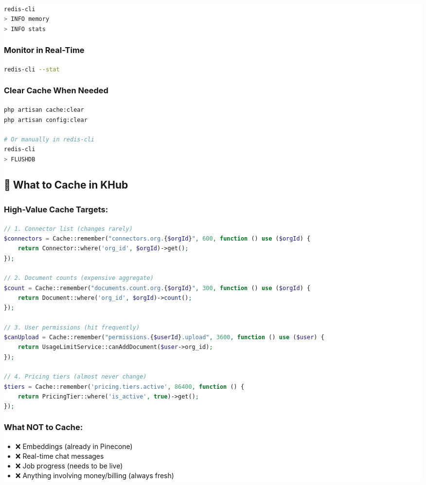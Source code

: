 ```bash
redis-cli
> INFO memory
> INFO stats
```

### Monitor in Real-Time

```bash
redis-cli --stat
```

### Clear Cache When Needed

```bash
php artisan cache:clear
php artisan config:clear

# Or manually in redis-cli
redis-cli
> FLUSHDB
```

## 🎯 What to Cache in KHub

### High-Value Cache Targets:

```php
// 1. Connector list (changes rarely)
$connectors = Cache::remember("connectors.org.{$orgId}", 600, function () use ($orgId) {
    return Connector::where('org_id', $orgId)->get();
});

// 2. Document counts (expensive aggregate)
$count = Cache::remember("documents.count.org.{$orgId}", 300, function () use ($orgId) {
    return Document::where('org_id', $orgId)->count();
});

// 3. User permissions (hit frequently)
$canUpload = Cache::remember("permissions.{$userId}.upload", 3600, function () use ($user) {
    return UsageLimitService::canAddDocument($user->org_id);
});

// 4. Pricing tiers (almost never change)
$tiers = Cache::remember('pricing.tiers.active', 86400, function () {
    return PricingTier::where('is_active', true)->get();
});
```

### What NOT to Cache:
- ❌ Embeddings (already in Pinecone)
- ❌ Real-time chat messages
- ❌ Job progress (needs to be live)
- ❌ Anything involving money/billing (always fresh)
